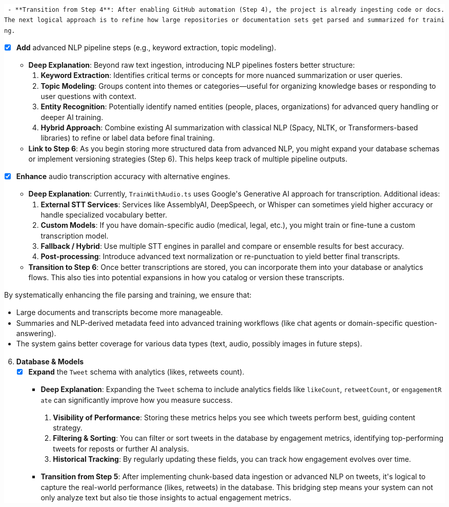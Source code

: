      - **Transition from Step 4**: After enabling GitHub automation (Step 4), the project is already ingesting code or docs. The next logical approach is to refine how large repositories or documentation sets get parsed and summarized for training.

   - [x] **Add** advanced NLP pipeline steps (e.g., keyword extraction, topic modeling).
     - **Deep Explanation**: Beyond raw text ingestion, introducing NLP pipelines fosters better structure:
       1. **Keyword Extraction**: Identifies critical terms or concepts for more nuanced summarization or user queries.
       2. **Topic Modeling**: Groups content into themes or categories—useful for organizing knowledge bases or responding to user questions with context.
       3. **Entity Recognition**: Potentially identify named entities (people, places, organizations) for advanced query handling or deeper AI training.
       4. **Hybrid Approach**: Combine existing AI summarization with classical NLP (Spacy, NLTK, or Transformers-based libraries) to refine or label data before final training.
     - **Link to Step 6**: As you begin storing more structured data from advanced NLP, you might expand your database schemas or implement versioning strategies (Step 6). This helps keep track of multiple pipeline outputs.

   - [x] **Enhance** audio transcription accuracy with alternative engines.
     - **Deep Explanation**: Currently, `TrainWithAudio.ts` uses Google's Generative AI approach for transcription. Additional ideas:
       1. **External STT Services**: Services like AssemblyAI, DeepSpeech, or Whisper can sometimes yield higher accuracy or handle specialized vocabulary better.
       2. **Custom Models**: If you have domain-specific audio (medical, legal, etc.), you might train or fine-tune a custom transcription model.
       3. **Fallback / Hybrid**: Use multiple STT engines in parallel and compare or ensemble results for best accuracy.
       4. **Post-processing**: Introduce advanced text normalization or re-punctuation to yield better final transcripts.
     - **Transition to Step 6**: Once better transcriptions are stored, you can incorporate them into your database or analytics flows. This also ties into potential expansions in how you catalog or version these transcripts.

By systematically enhancing the file parsing and training, we ensure that:
- Large documents and transcripts become more manageable.
- Summaries and NLP-derived metadata feed into advanced training workflows (like chat agents or domain-specific question-answering).
- The system gains better coverage for various data types (text, audio, possibly images in future steps).

6. **Database & Models**
   - [x] **Expand** the `Tweet` schema with analytics (likes, retweets count).
     - **Deep Explanation**: Expanding the `Tweet` schema to include analytics fields like `likeCount`, `retweetCount`, or `engagementRate` can significantly improve how you measure success.
       1. **Visibility of Performance**: Storing these metrics helps you see which tweets perform best, guiding content strategy.
       2. **Filtering & Sorting**: You can filter or sort tweets in the database by engagement metrics, identifying top-performing tweets for reposts or further AI analysis.
       3. **Historical Tracking**: By regularly updating these fields, you can track how engagement evolves over time.

     - **Transition from Step 5**: After implementing chunk-based data ingestion or advanced NLP on tweets, it's logical to capture the real-world performance (likes, retweets) in the database. This bridging step means your system can not only analyze text but also tie those insights to actual engagement metrics.
